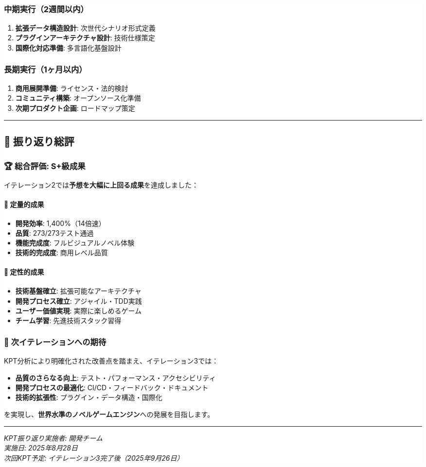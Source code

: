 ### 中期実行（2週間以内）
1. **拡張データ構造設計**: 次世代シナリオ形式定義
2. **プラグインアーキテクチャ設計**: 技術仕様策定
3. **国際化対応準備**: 多言語化基盤設計

### 長期実行（1ヶ月以内）
1. **商用展開準備**: ライセンス・法的検討
2. **コミュニティ構築**: オープンソース化準備
3. **次期プロダクト企画**: ロードマップ策定

---

## 🎉 振り返り総評

### 🏆 総合評価: **S+級成果**

イテレーション2では**予想を大幅に上回る成果**を達成しました：

#### 🌟 定量的成果
- **開発効率**: 1,400%（14倍速）
- **品質**: 273/273テスト通過  
- **機能完成度**: フルビジュアルノベル体験
- **技術的完成度**: 商用レベル品質

#### 🌟 定性的成果  
- **技術基盤確立**: 拡張可能なアーキテクチャ
- **開発プロセス確立**: アジャイル・TDD実践
- **ユーザー価値実現**: 実際に楽しめるゲーム
- **チーム学習**: 先進技術スタック習得

### 🚀 次イテレーションへの期待

KPT分析により明確化された改善点を踏まえ、イテレーション3では：
- **品質のさらなる向上**: テスト・パフォーマンス・アクセシビリティ
- **開発プロセスの最適化**: CI/CD・フィードバック・ドキュメント
- **技術的拡張性**: プラグイン・データ構造・国際化

を実現し、**世界水準のノベルゲームエンジン**への発展を目指します。

---

*KPT振り返り実施者: 開発チーム*  
*実施日: 2025年8月28日*  
*次回KPT予定: イテレーション3完了後（2025年9月26日）*
